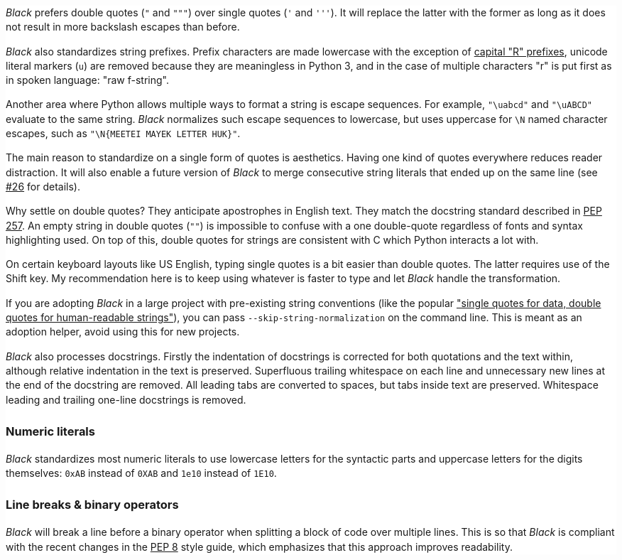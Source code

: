 _Black_ prefers double quotes (`"` and `"""`) over single quotes (`'` and `'''`). It
will replace the latter with the former as long as it does not result in more backslash
escapes than before.

_Black_ also standardizes string prefixes. Prefix characters are made lowercase with the
exception of [capital "R" prefixes](#rstrings-and-rstrings), unicode literal markers
(`u`) are removed because they are meaningless in Python 3, and in the case of multiple
characters "r" is put first as in spoken language: "raw f-string".

Another area where Python allows multiple ways to format a string is escape sequences.
For example, `"\uabcd"` and `"\uABCD"` evaluate to the same string. _Black_ normalizes
such escape sequences to lowercase, but uses uppercase for `\N` named character escapes,
such as `"\N{MEETEI MAYEK LETTER HUK}"`.

The main reason to standardize on a single form of quotes is aesthetics. Having one kind
of quotes everywhere reduces reader distraction. It will also enable a future version of
_Black_ to merge consecutive string literals that ended up on the same line (see
[#26](https://github.com/psf/black/issues/26) for details).

Why settle on double quotes? They anticipate apostrophes in English text. They match the
docstring standard described in
[PEP 257](https://www.python.org/dev/peps/pep-0257/#what-is-a-docstring). An empty
string in double quotes (`""`) is impossible to confuse with a one double-quote
regardless of fonts and syntax highlighting used. On top of this, double quotes for
strings are consistent with C which Python interacts a lot with.

On certain keyboard layouts like US English, typing single quotes is a bit easier than
double quotes. The latter requires use of the Shift key. My recommendation here is to
keep using whatever is faster to type and let _Black_ handle the transformation.

If you are adopting _Black_ in a large project with pre-existing string conventions
(like the popular
["single quotes for data, double quotes for human-readable strings"](https://stackoverflow.com/a/56190)),
you can pass `--skip-string-normalization` on the command line. This is meant as an
adoption helper, avoid using this for new projects.

_Black_ also processes docstrings. Firstly the indentation of docstrings is corrected
for both quotations and the text within, although relative indentation in the text is
preserved. Superfluous trailing whitespace on each line and unnecessary new lines at the
end of the docstring are removed. All leading tabs are converted to spaces, but tabs
inside text are preserved. Whitespace leading and trailing one-line docstrings is
removed.

### Numeric literals

_Black_ standardizes most numeric literals to use lowercase letters for the syntactic
parts and uppercase letters for the digits themselves: `0xAB` instead of `0XAB` and
`1e10` instead of `1E10`.

### Line breaks & binary operators

_Black_ will break a line before a binary operator when splitting a block of code over
multiple lines. This is so that _Black_ is compliant with the recent changes in the
[PEP 8](https://www.python.org/dev/peps/pep-0008/#should-a-line-break-before-or-after-a-binary-operator)
style guide, which emphasizes that this approach improves readability.
